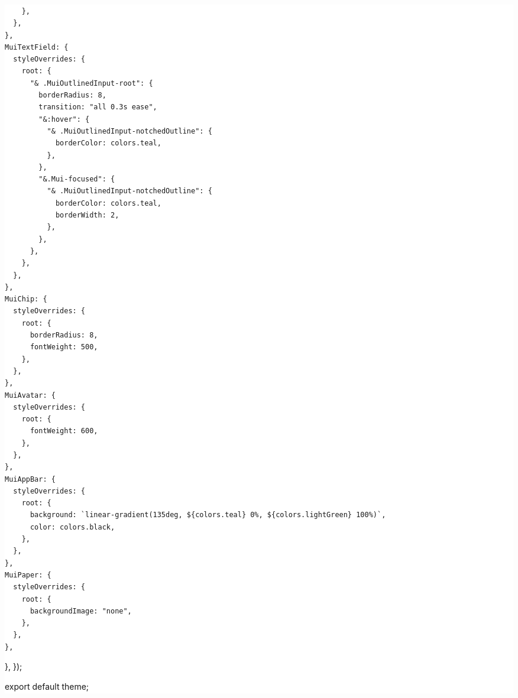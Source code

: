         },
      },
    },
    MuiTextField: {
      styleOverrides: {
        root: {
          "& .MuiOutlinedInput-root": {
            borderRadius: 8,
            transition: "all 0.3s ease",
            "&:hover": {
              "& .MuiOutlinedInput-notchedOutline": {
                borderColor: colors.teal,
              },
            },
            "&.Mui-focused": {
              "& .MuiOutlinedInput-notchedOutline": {
                borderColor: colors.teal,
                borderWidth: 2,
              },
            },
          },
        },
      },
    },
    MuiChip: {
      styleOverrides: {
        root: {
          borderRadius: 8,
          fontWeight: 500,
        },
      },
    },
    MuiAvatar: {
      styleOverrides: {
        root: {
          fontWeight: 600,
        },
      },
    },
    MuiAppBar: {
      styleOverrides: {
        root: {
          background: `linear-gradient(135deg, ${colors.teal} 0%, ${colors.lightGreen} 100%)`,
          color: colors.black,
        },
      },
    },
    MuiPaper: {
      styleOverrides: {
        root: {
          backgroundImage: "none",
        },
      },
    },
  },
});

export default theme;
